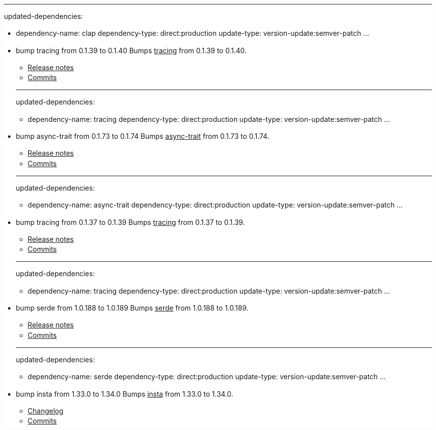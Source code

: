    ---
   updated-dependencies:
   - dependency-name: clap
     dependency-type: direct:production
     update-type: version-update:semver-patch
   ...
 - <csr-id-9b0e9db723ba74bd2a5a1f3e6e06aa179179102f/> bump tracing from 0.1.39 to 0.1.40
   Bumps [tracing](https://github.com/tokio-rs/tracing) from 0.1.39 to 0.1.40.
   - [Release notes](https://github.com/tokio-rs/tracing/releases)
   - [Commits](https://github.com/tokio-rs/tracing/compare/tracing-0.1.39...tracing-0.1.40)
   
   ---
   updated-dependencies:
   - dependency-name: tracing
     dependency-type: direct:production
     update-type: version-update:semver-patch
   ...
 - <csr-id-bfdd7f1e8acba3e70fbc2a4a0d4b1357b9a72b5f/> bump async-trait from 0.1.73 to 0.1.74
   Bumps [async-trait](https://github.com/dtolnay/async-trait) from 0.1.73 to 0.1.74.
   - [Release notes](https://github.com/dtolnay/async-trait/releases)
   - [Commits](https://github.com/dtolnay/async-trait/compare/0.1.73...0.1.74)
   
   ---
   updated-dependencies:
   - dependency-name: async-trait
     dependency-type: direct:production
     update-type: version-update:semver-patch
   ...
 - <csr-id-1a1664fdcd3e53bb140280aeadd0e6cff266e30a/> bump tracing from 0.1.37 to 0.1.39
   Bumps [tracing](https://github.com/tokio-rs/tracing) from 0.1.37 to 0.1.39.
   - [Release notes](https://github.com/tokio-rs/tracing/releases)
   - [Commits](https://github.com/tokio-rs/tracing/compare/tracing-0.1.37...tracing-0.1.39)
   
   ---
   updated-dependencies:
   - dependency-name: tracing
     dependency-type: direct:production
     update-type: version-update:semver-patch
   ...
 - <csr-id-ba11b4ca9e2b218315db1e19c1699571a4b34f77/> bump serde from 1.0.188 to 1.0.189
   Bumps [serde](https://github.com/serde-rs/serde) from 1.0.188 to 1.0.189.
   - [Release notes](https://github.com/serde-rs/serde/releases)
   - [Commits](https://github.com/serde-rs/serde/compare/v1.0.188...v1.0.189)
   
   ---
   updated-dependencies:
   - dependency-name: serde
     dependency-type: direct:production
     update-type: version-update:semver-patch
   ...
 - <csr-id-011f5c3c0fc87e81394783002f05c08a721dc4c5/> bump insta from 1.33.0 to 1.34.0
   Bumps [insta](https://github.com/mitsuhiko/insta) from 1.33.0 to 1.34.0.
   - [Changelog](https://github.com/mitsuhiko/insta/blob/master/CHANGELOG.md)
   - [Commits](https://github.com/mitsuhiko/insta/compare/1.33.0...1.34.0)
   